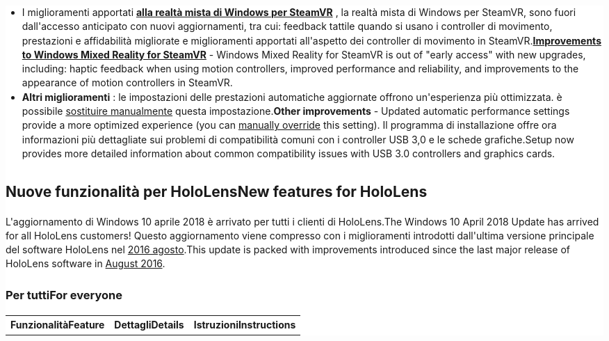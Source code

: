 * <span data-ttu-id="a29d8-123">I miglioramenti apportati **[alla realtà mista di Windows per SteamVR](https://docs.microsoft.com/windows/mixed-reality/develop/porting-apps/updating-your-steamvr-application-for-windows-mixed-reality)** , la realtà mista di Windows per SteamVR, sono fuori dall'accesso anticipato con nuovi aggiornamenti, tra cui: feedback tattile quando si usano i controller di movimento, prestazioni e affidabilità migliorate e miglioramenti apportati all'aspetto dei controller di movimento in SteamVR.</span><span class="sxs-lookup"><span data-stu-id="a29d8-123">**[Improvements to Windows Mixed Reality for SteamVR](https://docs.microsoft.com/windows/mixed-reality/develop/porting-apps/updating-your-steamvr-application-for-windows-mixed-reality)** - Windows Mixed Reality for SteamVR is out of "early access" with new upgrades, including: haptic feedback when using motion controllers, improved performance and reliability, and improvements to the appearance of motion controllers in SteamVR.</span></span>
* <span data-ttu-id="a29d8-124">**Altri miglioramenti** : le impostazioni delle prestazioni automatiche aggiornate offrono un'esperienza più ottimizzata. è possibile [sostituire manualmente](#visual-quality) questa impostazione.</span><span class="sxs-lookup"><span data-stu-id="a29d8-124">**Other improvements** - Updated automatic performance settings provide a more optimized experience (you can [manually override](#visual-quality) this setting).</span></span> <span data-ttu-id="a29d8-125">Il programma di installazione offre ora informazioni più dettagliate sui problemi di compatibilità comuni con i controller USB 3,0 e le schede grafiche.</span><span class="sxs-lookup"><span data-stu-id="a29d8-125">Setup now provides more detailed information about common compatibility issues with USB 3.0 controllers and graphics cards.</span></span>

## <a name="new-features-for-hololens"></a><span data-ttu-id="a29d8-126">Nuove funzionalità per HoloLens</span><span class="sxs-lookup"><span data-stu-id="a29d8-126">New features for HoloLens</span></span>

<span data-ttu-id="a29d8-127">L'aggiornamento di Windows 10 aprile 2018 è arrivato per tutti i clienti di HoloLens.</span><span class="sxs-lookup"><span data-stu-id="a29d8-127">The Windows 10 April 2018 Update has arrived for all HoloLens customers!</span></span> <span data-ttu-id="a29d8-128">Questo aggiornamento viene compresso con i miglioramenti introdotti dall'ultima versione principale del software HoloLens nel [2016 agosto](release-notes-august-2016.md).</span><span class="sxs-lookup"><span data-stu-id="a29d8-128">This update is packed with improvements introduced since the last major release of HoloLens software in [August 2016](release-notes-august-2016.md).</span></span>

### <a name="for-everyone"></a><span data-ttu-id="a29d8-129">Per tutti</span><span class="sxs-lookup"><span data-stu-id="a29d8-129">For everyone</span></span>

<table>
  <tr>
    <th><span data-ttu-id="a29d8-130">Funzionalità</span><span class="sxs-lookup"><span data-stu-id="a29d8-130">Feature</span></span></th><th><span data-ttu-id="a29d8-131">Dettagli</span><span class="sxs-lookup"><span data-stu-id="a29d8-131">Details</span></span></th><th><span data-ttu-id="a29d8-132">Istruzioni</span><span class="sxs-lookup"><span data-stu-id="a29d8-132">Instructions</span></span></th>
  </tr>
  <tr>